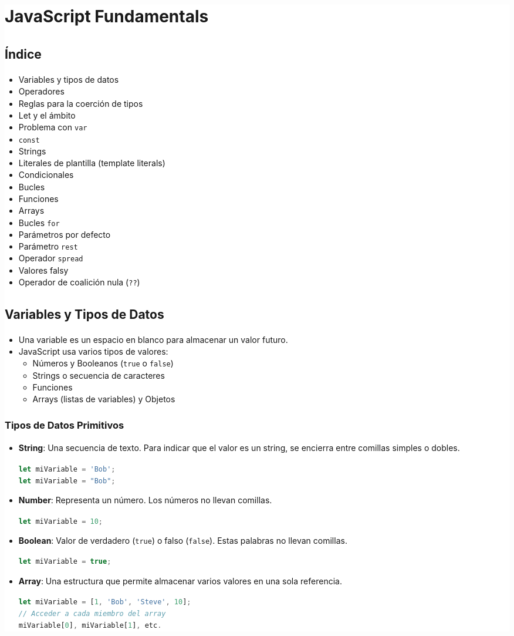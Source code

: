 # JavaScript Fundamentals

## Índice
- Variables y tipos de datos
- Operadores
- Reglas para la coerción de tipos
- Let y el ámbito
- Problema con `var`
- `const`
- Strings
- Literales de plantilla (template literals)
- Condicionales
- Bucles
- Funciones
- Arrays
- Bucles `for`
- Parámetros por defecto
- Parámetro `rest`
- Operador `spread`
- Valores falsy
- Operador de coalición nula (`??`)

## Variables y Tipos de Datos

- Una variable es un espacio en blanco para almacenar un valor futuro.
- JavaScript usa varios tipos de valores:
  - Números y Booleanos (`true` o `false`)
  - Strings o secuencia de caracteres
  - Funciones
  - Arrays (listas de variables) y Objetos

### Tipos de Datos Primitivos
- **String**: Una secuencia de texto. Para indicar que el valor es un string, se encierra entre comillas simples o dobles.
  ```javascript
  let miVariable = 'Bob';
  let miVariable = "Bob";
  ```

- **Number**: Representa un número. Los números no llevan comillas.
  ```javascript
  let miVariable = 10;
  ```

- **Boolean**: Valor de verdadero (`true`) o falso (`false`). Estas palabras no llevan comillas.
  ```javascript
  let miVariable = true;
  ```

- **Array**: Una estructura que permite almacenar varios valores en una sola referencia.
  ```javascript
  let miVariable = [1, 'Bob', 'Steve', 10];
  // Acceder a cada miembro del array
  miVariable[0], miVariable[1], etc.
  ```
